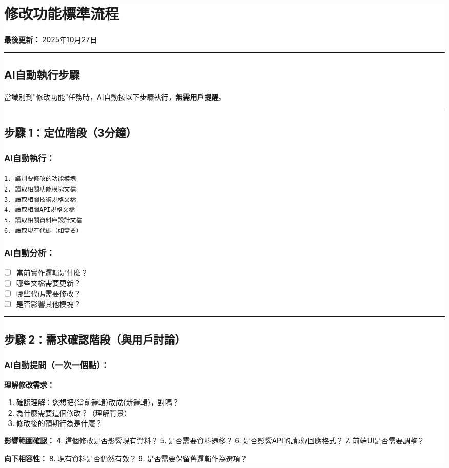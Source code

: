 # 修改功能標準流程

**最後更新：** 2025年10月27日

---

## AI自動執行步驟

當識別到"修改功能"任務時，AI自動按以下步驟執行，**無需用戶提醒**。

---

## 步驟 1：定位階段（3分鐘）

### AI自動執行：

```
1. 識別要修改的功能模塊
2. 讀取相關功能模塊文檔
3. 讀取相關技術規格文檔
4. 讀取相關API規格文檔
5. 讀取相關資料庫設計文檔
6. 讀取現有代碼（如需要）
```

### AI自動分析：
- [ ] 當前實作邏輯是什麼？
- [ ] 哪些文檔需要更新？
- [ ] 哪些代碼需要修改？
- [ ] 是否影響其他模塊？

---

## 步驟 2：需求確認階段（與用戶討論）

### AI自動提問（一次一個點）：

**理解修改需求：**
1. 確認理解：您想把{當前邏輯}改成{新邏輯}，對嗎？
2. 為什麼需要這個修改？（理解背景）
3. 修改後的預期行為是什麼？

**影響範圍確認：**
4. 這個修改是否影響現有資料？
5. 是否需要資料遷移？
6. 是否影響API的請求/回應格式？
7. 前端UI是否需要調整？

**向下相容性：**
8. 現有資料是否仍然有效？
9. 是否需要保留舊邏輯作為選項？
